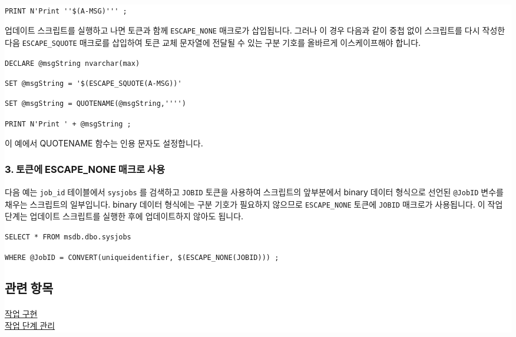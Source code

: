  `PRINT N'Print ''$(A-MSG)''' ;`  
  
 업데이트 스크립트를 실행하고 나면 토큰과 함께 `ESCAPE_NONE` 매크로가 삽입됩니다. 그러나 이 경우 다음과 같이 중첩 없이 스크립트를 다시 작성한 다음 `ESCAPE_SQUOTE` 매크로를 삽입하여 토큰 교체 문자열에 전달될 수 있는 구분 기호를 올바르게 이스케이프해야 합니다.  
  
 `DECLARE @msgString nvarchar(max)`  
  
 `SET @msgString = '$(ESCAPE_SQUOTE(A-MSG))'`  
  
 `SET @msgString = QUOTENAME(@msgString,'''')`  
  
 `PRINT N'Print ' + @msgString ;`  
  
 이 예에서 QUOTENAME 함수는 인용 문자도 설정합니다.  
  
### <a name="c-using-tokens-with-the-escapenone-macro"></a>3\. 토큰에 ESCAPE_NONE 매크로 사용  
 다음 예는 `job_id` 테이블에서 `sysjobs` 를 검색하고 `JOBID` 토큰을 사용하여 스크립트의 앞부분에서 binary 데이터 형식으로 선언된 `@JobID` 변수를 채우는 스크립트의 일부입니다. binary 데이터 형식에는 구분 기호가 필요하지 않으므로 `ESCAPE_NONE` 토큰에 `JOBID` 매크로가 사용됩니다. 이 작업 단계는 업데이트 스크립트를 실행한 후에 업데이트하지 않아도 됩니다.  
  
 `SELECT * FROM msdb.dbo.sysjobs`  
  
 `WHERE @JobID = CONVERT(uniqueidentifier, $(ESCAPE_NONE(JOBID))) ;`  
  
## <a name="see-also"></a>관련 항목  
 [작업 구현](implement-jobs.md)   
 [작업 단계 관리](manage-job-steps.md)  
  
  
